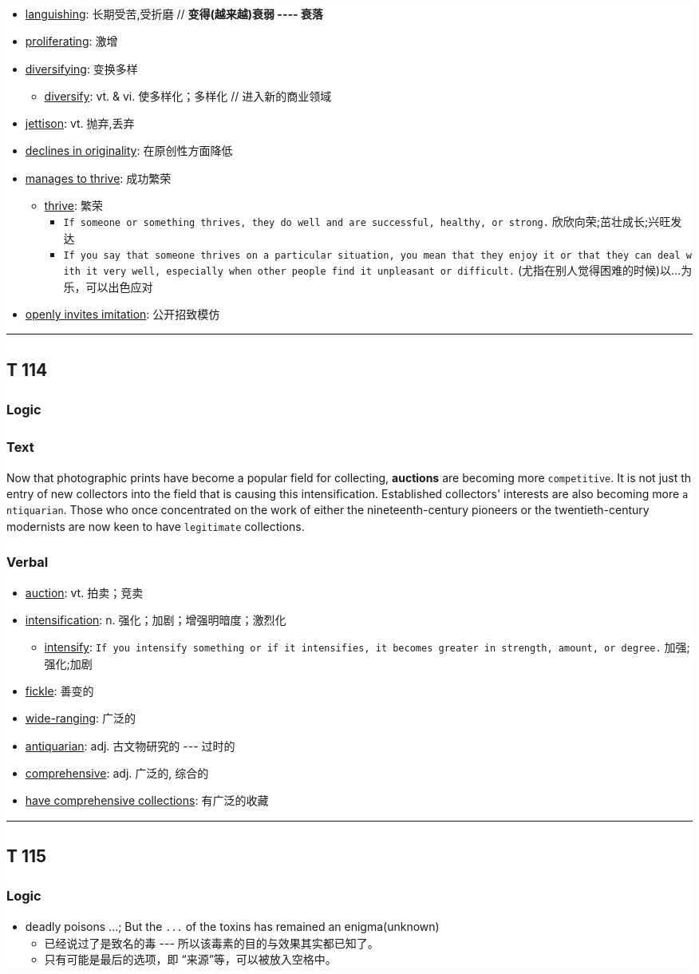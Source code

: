 
* [languishing]():  长期受苦,受折磨 // **变得(越来越)衰弱 ---- 衰落**
* [proliferating](): 激增 
* [diversifying](): 变换多样 
	- [diversify](): vt. & vi. 使多样化；多样化 // 进入新的商业领域
* [jettison](): vt. 抛弃,丢弃

* [declines in originality](): 在原创性方面降低
* [manages to thrive](): 成功繁荣 
	- [thrive](): 繁荣
		+ `If someone or something thrives, they do well and are successful, healthy, or strong.` 欣欣向荣;茁壮成长;兴旺发达
		+  `If you say that someone thrives on a particular situation, you mean that they enjoy it or that they can deal with it very well, especially when other people find it unpleasant or difficult.` (尤指在别人觉得困难的时候)以…为乐，可以出色应对
* [openly invites imitation](): 公开招致模仿

--------------------------



## T 114
### Logic

### Text

Now that photographic prints have become a popular field for collecting, **auctions** are becoming more `competitive`. It is not just th entry of new collectors into the field that is causing this intensification. Established collectors' interests are also becoming more `antiquarian`. Those who once concentrated on the work of either the nineteenth-century pioneers or the twentieth-century modernists are now keen to have `legitimate` collections.

### Verbal
* [auction](): vt. 拍卖；竞卖
* [intensification](): n. 强化；加剧；增强明暗度；激烈化
	- [intensify](): `If you intensify something or if it intensifies, it becomes greater in strength, amount, or degree.` 加强;强化;加剧

* [fickle](): 善变的 
* [wide-ranging](): 广泛的
* [antiquarian](): adj. 古文物研究的 --- 过时的
* [comprehensive](): adj. 广泛的, 综合的

* [have comprehensive collections](): 有广泛的收藏 
--------------------------


## T 115
### Logic
* deadly poisons ...; But the `...` of the toxins has remained an enigma(unknown)
	- 已经说过了是致名的毒 --- 所以该毒素的目的与效果其实都已知了。
	- 只有可能是最后的选项，即 “来源”等，可以被放入空格中。
